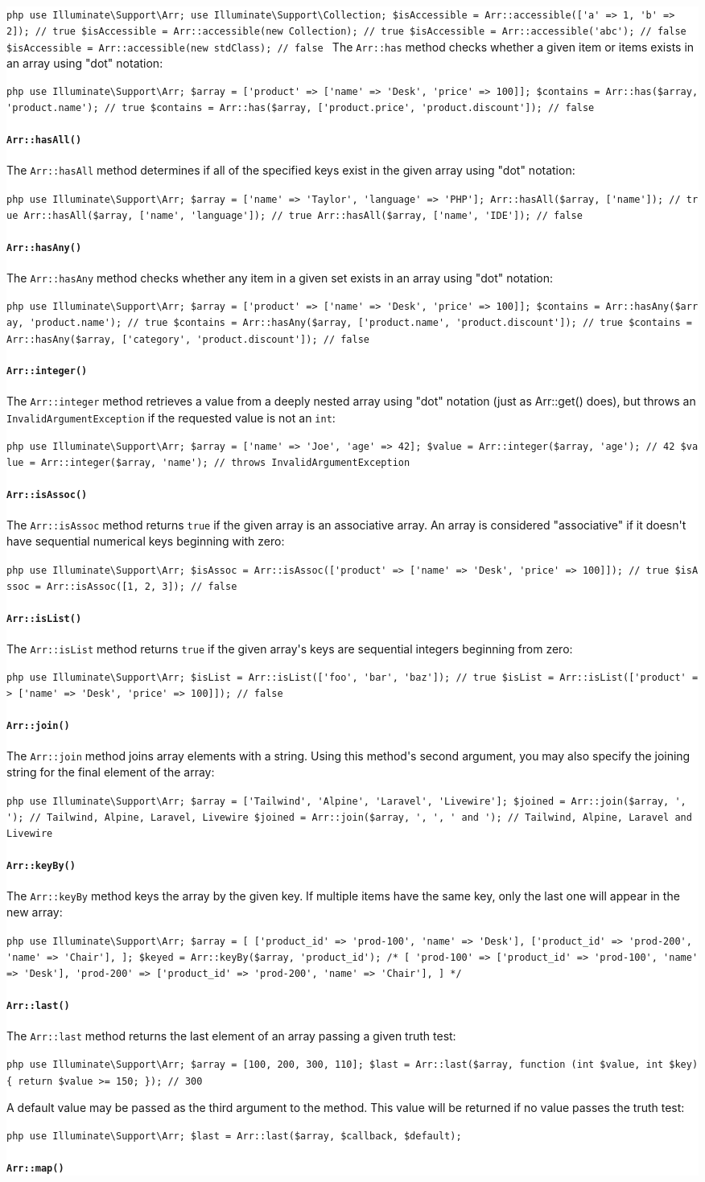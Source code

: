 ```php use Illuminate\Support\Arr; use Illuminate\Support\Collection; $isAccessible = Arr::accessible(['a' => 1, 'b' => 2]); // true $isAccessible = Arr::accessible(new Collection); // true $isAccessible = Arr::accessible('abc'); // false $isAccessible = Arr::accessible(new stdClass); // false ``` 
The `Arr::has` method checks whether a given item or items exists in an array using "dot" notation:

```php use Illuminate\Support\Arr; $array = ['product' => ['name' => 'Desk', 'price' => 100]]; $contains = Arr::has($array, 'product.name'); // true $contains = Arr::has($array, ['product.price', 'product.discount']); // false ``` 

#### `Arr::hasAll()`

The `Arr::hasAll` method determines if all of the specified keys exist in the given array using "dot" notation:

```php use Illuminate\Support\Arr; $array = ['name' => 'Taylor', 'language' => 'PHP']; Arr::hasAll($array, ['name']); // true Arr::hasAll($array, ['name', 'language']); // true Arr::hasAll($array, ['name', 'IDE']); // false ``` 

#### `Arr::hasAny()`

The `Arr::hasAny` method checks whether any item in a given set exists in an array using "dot" notation:

```php use Illuminate\Support\Arr; $array = ['product' => ['name' => 'Desk', 'price' => 100]]; $contains = Arr::hasAny($array, 'product.name'); // true $contains = Arr::hasAny($array, ['product.name', 'product.discount']); // true $contains = Arr::hasAny($array, ['category', 'product.discount']); // false ``` 

#### `Arr::integer()`

The `Arr::integer` method retrieves a value from a deeply nested array using "dot" notation (just as Arr::get() does), but throws an `InvalidArgumentException` if the requested value is not an `int`:

```php use Illuminate\Support\Arr; $array = ['name' => 'Joe', 'age' => 42]; $value = Arr::integer($array, 'age'); // 42 $value = Arr::integer($array, 'name'); // throws InvalidArgumentException ``` 

#### `Arr::isAssoc()`

The `Arr::isAssoc` method returns `true` if the given array is an associative array. An array is considered "associative" if it doesn't have sequential numerical keys beginning with zero:

```php use Illuminate\Support\Arr; $isAssoc = Arr::isAssoc(['product' => ['name' => 'Desk', 'price' => 100]]); // true $isAssoc = Arr::isAssoc([1, 2, 3]); // false ``` 

#### `Arr::isList()`

The `Arr::isList` method returns `true` if the given array's keys are sequential integers beginning from zero:

```php use Illuminate\Support\Arr; $isList = Arr::isList(['foo', 'bar', 'baz']); // true $isList = Arr::isList(['product' => ['name' => 'Desk', 'price' => 100]]); // false ``` 

#### `Arr::join()`

The `Arr::join` method joins array elements with a string. Using this method's second argument, you may also specify the joining string for the final element of the array:

```php use Illuminate\Support\Arr; $array = ['Tailwind', 'Alpine', 'Laravel', 'Livewire']; $joined = Arr::join($array, ', '); // Tailwind, Alpine, Laravel, Livewire $joined = Arr::join($array, ', ', ' and '); // Tailwind, Alpine, Laravel and Livewire ``` 

#### `Arr::keyBy()`

The `Arr::keyBy` method keys the array by the given key. If multiple items have the same key, only the last one will appear in the new array:

```php use Illuminate\Support\Arr; $array = [ ['product_id' => 'prod-100', 'name' => 'Desk'], ['product_id' => 'prod-200', 'name' => 'Chair'], ]; $keyed = Arr::keyBy($array, 'product_id'); /* [ 'prod-100' => ['product_id' => 'prod-100', 'name' => 'Desk'], 'prod-200' => ['product_id' => 'prod-200', 'name' => 'Chair'], ] */ ``` 

#### `Arr::last()`

The `Arr::last` method returns the last element of an array passing a given truth test:

```php use Illuminate\Support\Arr; $array = [100, 200, 300, 110]; $last = Arr::last($array, function (int $value, int $key) { return $value >= 150; }); // 300 ``` 

A default value may be passed as the third argument to the method. This value will be returned if no value passes the truth test:

```php use Illuminate\Support\Arr; $last = Arr::last($array, $callback, $default); ``` 

#### `Arr::map()`
```